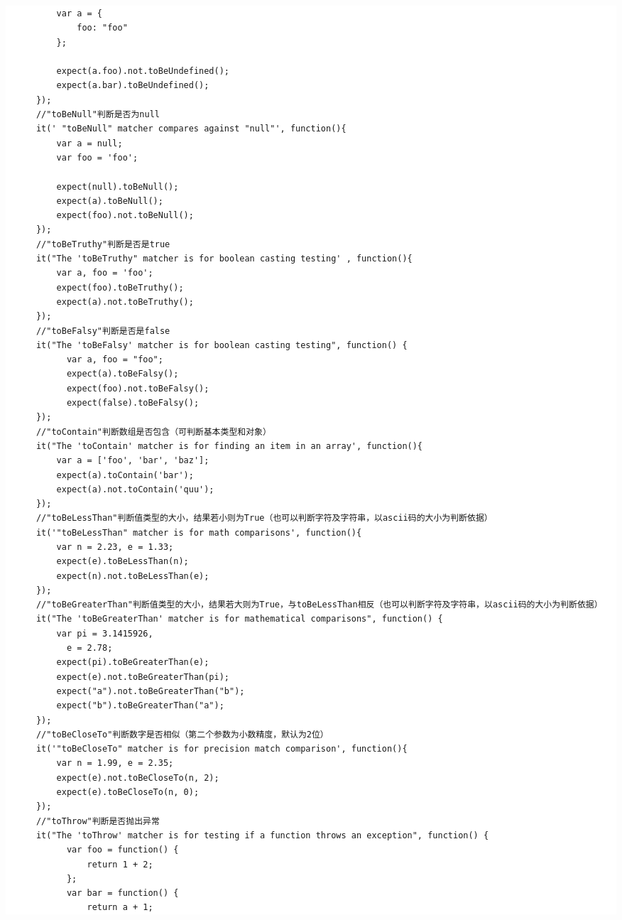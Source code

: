 ```
          var a = {
              foo: "foo"
          };

          expect(a.foo).not.toBeUndefined();
          expect(a.bar).toBeUndefined();
      });
      //"toBeNull"判断是否为null
      it(' "toBeNull" matcher compares against "null"', function(){
          var a = null;
          var foo = 'foo';

          expect(null).toBeNull();
          expect(a).toBeNull();
          expect(foo).not.toBeNull();
      });
      //"toBeTruthy"判断是否是true
      it("The 'toBeTruthy" matcher is for boolean casting testing' , function(){
          var a, foo = 'foo';
          expect(foo).toBeTruthy();
          expect(a).not.toBeTruthy();
      });
      //"toBeFalsy"判断是否是false
      it("The 'toBeFalsy' matcher is for boolean casting testing", function() {
            var a, foo = "foo";
            expect(a).toBeFalsy();
            expect(foo).not.toBeFalsy();
            expect(false).toBeFalsy();
      });
      //"toContain"判断数组是否包含（可判断基本类型和对象）
      it("The 'toContain' matcher is for finding an item in an array', function(){
          var a = ['foo', 'bar', 'baz'];
          expect(a).toContain('bar');
          expect(a).not.toContain('quu');
      });
      //"toBeLessThan"判断值类型的大小，结果若小则为True（也可以判断字符及字符串，以ascii码的大小为判断依据）
      it('"toBeLessThan" matcher is for math comparisons', function(){
          var n = 2.23, e = 1.33;
          expect(e).toBeLessThan(n);
          expect(n).not.toBeLessThan(e);
      });
      //"toBeGreaterThan"判断值类型的大小，结果若大则为True，与toBeLessThan相反（也可以判断字符及字符串，以ascii码的大小为判断依据）
      it("The 'toBeGreaterThan' matcher is for mathematical comparisons", function() {
          var pi = 3.1415926,
            e = 2.78;
          expect(pi).toBeGreaterThan(e);
          expect(e).not.toBeGreaterThan(pi);
          expect("a").not.toBeGreaterThan("b");
          expect("b").toBeGreaterThan("a");
      });
      //"toBeCloseTo"判断数字是否相似（第二个参数为小数精度，默认为2位）
      it('"toBeCloseTo" matcher is for precision match comparison', function(){
          var n = 1.99, e = 2.35;
          expect(e).not.toBeCloseTo(n, 2);
          expect(e).toBeCloseTo(n, 0);
      });
      //"toThrow"判断是否抛出异常
      it("The 'toThrow' matcher is for testing if a function throws an exception", function() {
            var foo = function() {
                return 1 + 2;
            };
            var bar = function() {
                return a + 1;
```